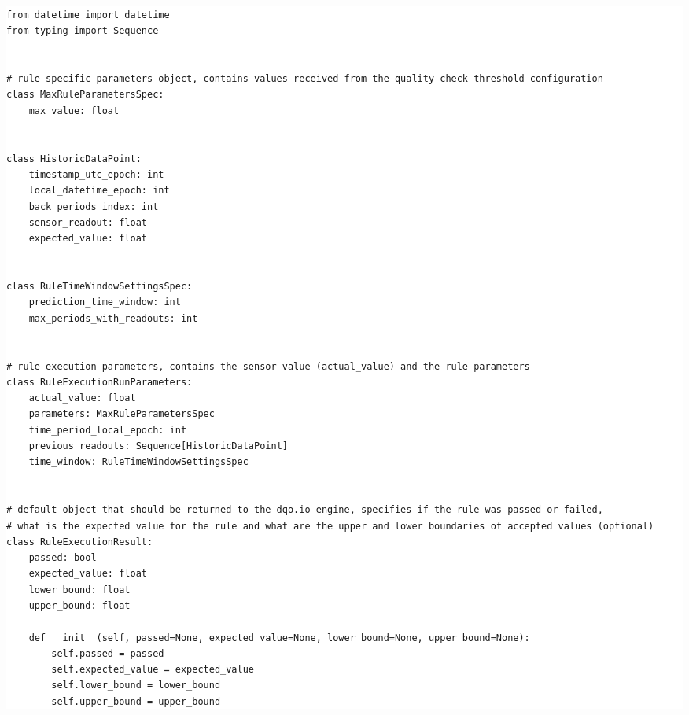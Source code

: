     
    from datetime import datetime
    from typing import Sequence
    
    
    # rule specific parameters object, contains values received from the quality check threshold configuration
    class MaxRuleParametersSpec:
        max_value: float
    
    
    class HistoricDataPoint:
        timestamp_utc_epoch: int
        local_datetime_epoch: int
        back_periods_index: int
        sensor_readout: float
        expected_value: float
    
    
    class RuleTimeWindowSettingsSpec:
        prediction_time_window: int
        max_periods_with_readouts: int
    
    
    # rule execution parameters, contains the sensor value (actual_value) and the rule parameters
    class RuleExecutionRunParameters:
        actual_value: float
        parameters: MaxRuleParametersSpec
        time_period_local_epoch: int
        previous_readouts: Sequence[HistoricDataPoint]
        time_window: RuleTimeWindowSettingsSpec
    
    
    # default object that should be returned to the dqo.io engine, specifies if the rule was passed or failed,
    # what is the expected value for the rule and what are the upper and lower boundaries of accepted values (optional)
    class RuleExecutionResult:
        passed: bool
        expected_value: float
        lower_bound: float
        upper_bound: float
    
        def __init__(self, passed=None, expected_value=None, lower_bound=None, upper_bound=None):
            self.passed = passed
            self.expected_value = expected_value
            self.lower_bound = lower_bound
            self.upper_bound = upper_bound
    